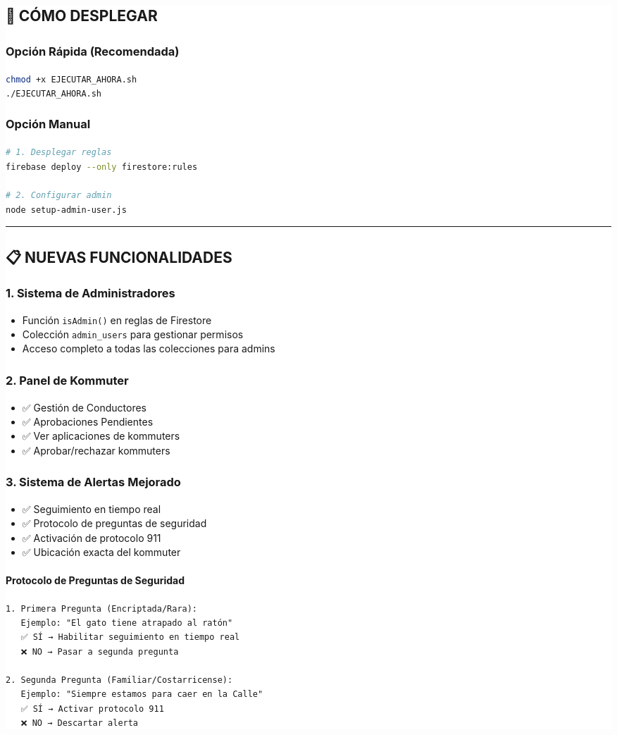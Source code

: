 ## 🚀 CÓMO DESPLEGAR

### Opción Rápida (Recomendada)
```bash
chmod +x EJECUTAR_AHORA.sh
./EJECUTAR_AHORA.sh
```

### Opción Manual
```bash
# 1. Desplegar reglas
firebase deploy --only firestore:rules

# 2. Configurar admin
node setup-admin-user.js
```

---

## 📋 NUEVAS FUNCIONALIDADES

### 1. Sistema de Administradores
- Función `isAdmin()` en reglas de Firestore
- Colección `admin_users` para gestionar permisos
- Acceso completo a todas las colecciones para admins

### 2. Panel de Kommuter
- ✅ Gestión de Conductores
- ✅ Aprobaciones Pendientes
- ✅ Ver aplicaciones de kommuters
- ✅ Aprobar/rechazar kommuters

### 3. Sistema de Alertas Mejorado
- ✅ Seguimiento en tiempo real
- ✅ Protocolo de preguntas de seguridad
- ✅ Activación de protocolo 911
- ✅ Ubicación exacta del kommuter

#### Protocolo de Preguntas de Seguridad
```
1. Primera Pregunta (Encriptada/Rara):
   Ejemplo: "El gato tiene atrapado al ratón"
   ✅ SÍ → Habilitar seguimiento en tiempo real
   ❌ NO → Pasar a segunda pregunta

2. Segunda Pregunta (Familiar/Costarricense):
   Ejemplo: "Siempre estamos para caer en la Calle"
   ✅ SÍ → Activar protocolo 911
   ❌ NO → Descartar alerta
```

